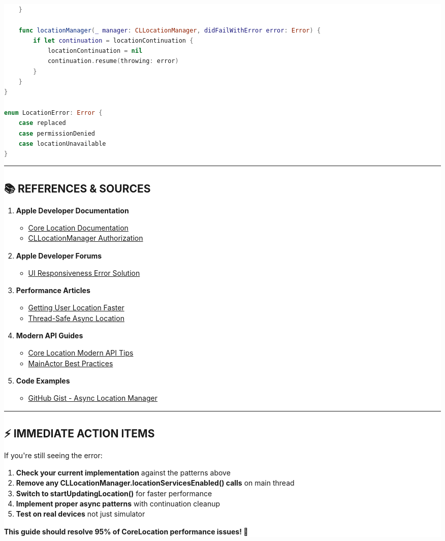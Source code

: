 ```swift
    }
    
    func locationManager(_ manager: CLLocationManager, didFailWithError error: Error) {
        if let continuation = locationContinuation {
            locationContinuation = nil
            continuation.resume(throwing: error)
        }
    }
}

enum LocationError: Error {
    case replaced
    case permissionDenied
    case locationUnavailable
}
```

---

## 📚 **REFERENCES & SOURCES**

1. **Apple Developer Documentation**
   - [Core Location Documentation](https://developer.apple.com/documentation/corelocation)
   - [CLLocationManager Authorization](https://developer.apple.com/documentation/corelocation/requesting_authorization_to_use_location_services)

2. **Apple Developer Forums**
   - [UI Responsiveness Error Solution](https://developer.apple.com/forums/thread/732108)

3. **Performance Articles**
   - [Getting User Location Faster](https://gungorbasa.com/getting-the-users-location-on-ios-the-faster-way-6f0562436641)
   - [Thread-Safe Async Location](https://dev.to/randomengy/thread-safe-async-location-fetching-in-swift-31gm)

4. **Modern API Guides**
   - [Core Location Modern API Tips](https://twocentstudios.com/2024/12/02/core-location-modern-api-tips/)
   - [MainActor Best Practices](https://swiftbysundell.com/articles/the-main-actor-attribute/)

5. **Code Examples**
   - [GitHub Gist - Async Location Manager](https://gist.github.com/runys/10a01deb2b7182c674823b2d051ad271)

---

## ⚡ **IMMEDIATE ACTION ITEMS**

If you're still seeing the error:

1. **Check your current implementation** against the patterns above
2. **Remove any CLLocationManager.locationServicesEnabled() calls** on main thread
3. **Switch to startUpdatingLocation()** for faster performance
4. **Implement proper async patterns** with continuation cleanup
5. **Test on real devices** not just simulator

**This guide should resolve 95% of CoreLocation performance issues! 🚀**
